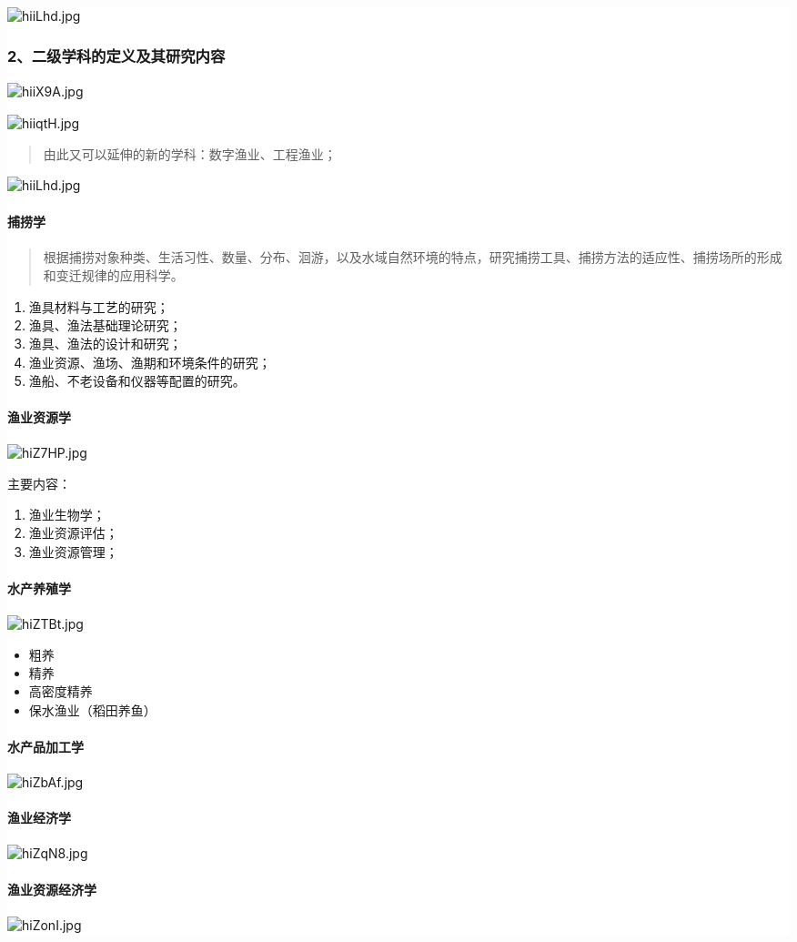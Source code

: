 ![hiiLhd.jpg](https://z3.ax1x.com/2021/08/23/hiiLhd.jpg)

### 2、二级学科的定义及其研究内容

![hiiX9A.jpg](https://z3.ax1x.com/2021/08/23/hiiX9A.jpg)

![hiiqtH.jpg](https://z3.ax1x.com/2021/08/23/hiiqtH.jpg)

> 由此又可以延伸的新的学科：数字渔业、工程渔业；

![hiiLhd.jpg](https://z3.ax1x.com/2021/08/23/hiiLhd.jpg)

#### 捕捞学

> 根据捕捞对象种类、生活习性、数量、分布、洄游，以及水域自然环境的特点，研究捕捞工具、捕捞方法的适应性、捕捞场所的形成和变迁规律的应用科学。

1. 渔具材料与工艺的研究；
2. 渔具、渔法基础理论研究；
3. 渔具、渔法的设计和研究；
4. 渔业资源、渔场、渔期和环境条件的研究；
5. 渔船、不老设备和仪器等配置的研究。

#### 渔业资源学

![hiZ7HP.jpg](https://z3.ax1x.com/2021/08/23/hiZ7HP.jpg)

主要内容：

1. 渔业生物学；
2. 渔业资源评估；
3. 渔业资源管理；

#### 水产养殖学

![hiZTBt.jpg](https://z3.ax1x.com/2021/08/23/hiZTBt.jpg)

+ 粗养
+ 精养
+ 高密度精养
+ 保水渔业（稻田养鱼）

#### 水产品加工学

![hiZbAf.jpg](https://z3.ax1x.com/2021/08/23/hiZbAf.jpg)

#### 渔业经济学

![hiZqN8.jpg](https://z3.ax1x.com/2021/08/23/hiZqN8.jpg)

#### 渔业资源经济学

![hiZonI.jpg](https://z3.ax1x.com/2021/08/23/hiZonI.jpg)
